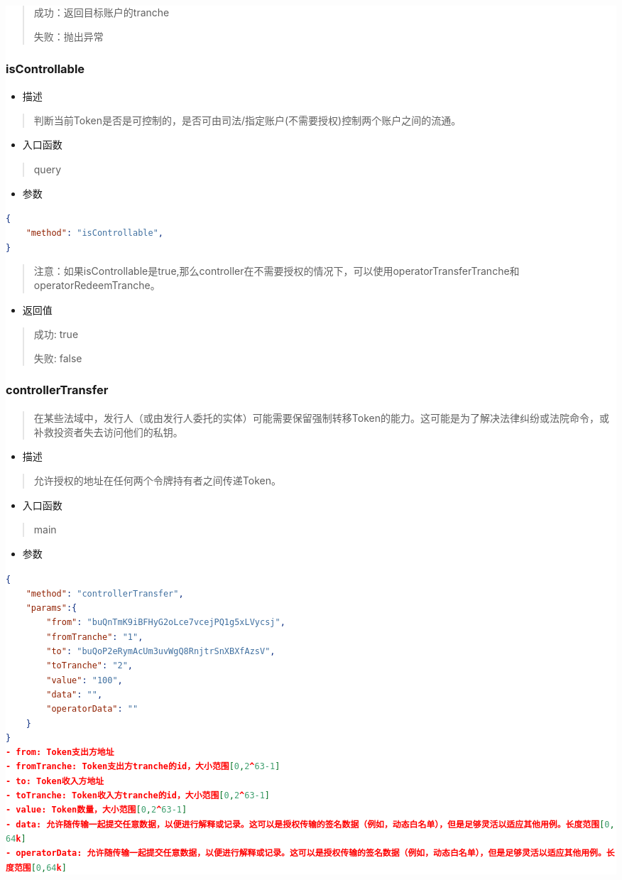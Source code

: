 > 成功：返回目标账户的tranche
>
> 失败：抛出异常



### isControllable



-   描述

> 判断当前Token是否是可控制的，是否可由司法/指定账户(不需要授权)控制两个账户之间的流通。

-   入口函数

> query

-   参数

```json
{
    "method": "isControllable",
}
```

> 注意：如果isControllable是true,那么controller在不需要授权的情况下，可以使用operatorTransferTranche和operatorRedeemTranche。

-   返回值

> 成功: true
>
> 失败: false



### controllerTransfer



> 在某些法域中，发行人（或由发行人委托的实体）可能需要保留强制转移Token的能力。这可能是为了解决法律纠纷或法院命令，或补救投资者失去访问他们的私钥。

-   描述

> 允许授权的地址在任何两个令牌持有者之间传递Token。

-   入口函数

> main

-   参数

```json
{
    "method": "controllerTransfer",
    "params":{
        "from": "buQnTmK9iBFHyG2oLce7vcejPQ1g5xLVycsj",
        "fromTranche": "1",
        "to": "buQoP2eRymAcUm3uvWgQ8RnjtrSnXBXfAzsV",
        "toTranche": "2",
        "value": "100",
        "data": "",
        "operatorData": ""
    }
}
- from: Token支出方地址
- fromTranche: Token支出方tranche的id，大小范围[0,2^63-1]
- to: Token收入方地址
- toTranche: Token收入方tranche的id，大小范围[0,2^63-1]
- value: Token数量，大小范围[0,2^63-1]
- data: 允许随传输一起提交任意数据，以便进行解释或记录。这可以是授权传输的签名数据（例如，动态白名单），但是足够灵活以适应其他用例。长度范围[0,64k]
- operatorData: 允许随传输一起提交任意数据，以便进行解释或记录。这可以是授权传输的签名数据（例如，动态白名单），但是足够灵活以适应其他用例。长度范围[0,64k]
```
